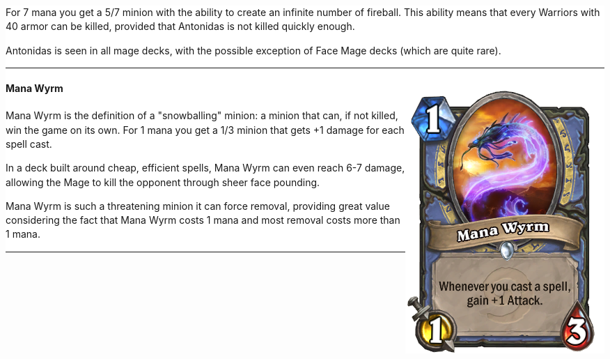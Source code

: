 For 7 mana you get a 5/7 minion with the ability to create an infinite number of fireball. This ability means that every
Warriors with 40 armor can be killed, provided that Antonidas is not killed quickly enough.

Antonidas is seen in all mage decks, with the possible exception of Face Mage decks (which are quite rare).

* * *

<img alt="Mana Wyrm" src="/images/common/mana-wyrm.png" style="float: right;">

#### Mana Wyrm

Mana Wyrm is the definition of a "snowballing" minion: a minion that can, if not killed, win the game on its own. For 1
mana you get a 1/3 minion that gets +1 damage for each spell cast.

In a deck built around cheap, efficient spells, Mana Wyrm can even reach 6-7 damage, allowing the Mage to kill the
opponent through sheer face pounding.

Mana Wyrm is such a threatening minion it can force removal, providing great value considering the fact that Mana Wyrm costs 1
mana and most removal costs more than 1 mana.

* * *
